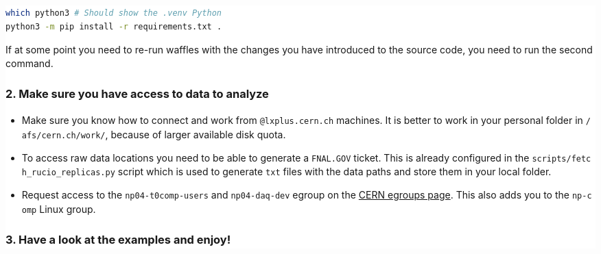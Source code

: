```bash
which python3 # Should show the .venv Python
python3 -m pip install -r requirements.txt .
```

If at some point you need to re-run waffles with the changes you have introduced to the source code, you need to run the second command.

### 2. Make sure you have access to data to analyze

* Make sure you know how to connect and work from `@lxplus.cern.ch` machines. It is better to work in your personal folder in `/afs/cern.ch/work/`, because of larger available disk quota.

* To access raw data locations you need to be able to generate a `FNAL.GOV` ticket. This is already configured in the `scripts/fetch_rucio_replicas.py` script which is used to generate `txt` files with the data paths and store them in your local folder.

* Request access to the `np04-t0comp-users` and `np04-daq-dev` egroup on the [CERN egroups page](https://egroups.cern.ch). This also adds you to the `np-comp` Linux group.

### 3. Have a look at the examples and enjoy!
